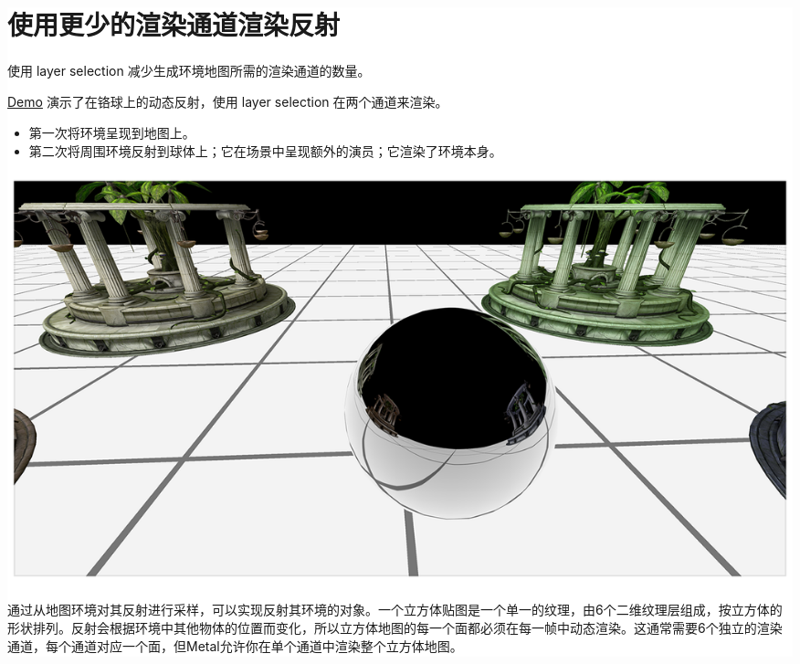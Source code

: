 # 使用更少的渲染通道渲染反射

使用 layer selection 减少生成环境地图所需的渲染通道的数量。

[Demo](https://developer.apple.com/documentation/metal/rendering_reflections_with_fewer_render_passes?language=objc) 演示了在铬球上的动态反射，使用 layer selection 在两个通道来渲染。
* 第一次将环境呈现到地图上。
* 第二次将周围环境反射到球体上；它在场景中呈现额外的演员；它渲染了环境本身。

![Reflections with Layer Selection](Documentation/ReflectionsWithLayerSelections.png)

通过从地图环境对其反射进行采样，可以实现反射其环境的对象。一个立方体贴图是一个单一的纹理，由6个二维纹理层组成，按立方体的形状排列。反射会根据环境中其他物体的位置而变化，所以立方体地图的每一个面都必须在每一帧中动态渲染。这通常需要6个独立的渲染通道，每个通道对应一个面，但Metal允许你在单个通道中渲染整个立方体地图。
